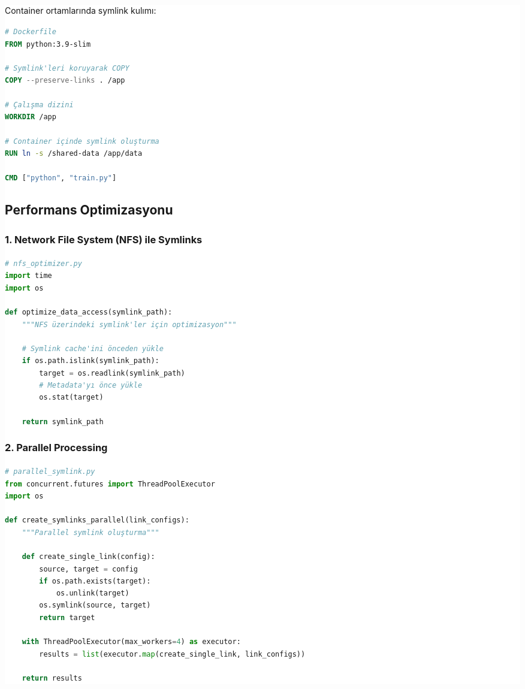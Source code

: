 Container ortamlarında symlink kulımı:

```dockerfile
# Dockerfile
FROM python:3.9-slim

# Symlink'leri koruyarak COPY
COPY --preserve-links . /app

# Çalışma dizini
WORKDIR /app

# Container içinde symlink oluşturma
RUN ln -s /shared-data /app/data

CMD ["python", "train.py"]
```

## Performans Optimizasyonu

### 1. Network File System (NFS) ile Symlinks

```python
# nfs_optimizer.py
import time
import os

def optimize_data_access(symlink_path):
    """NFS üzerindeki symlink'ler için optimizasyon"""
    
    # Symlink cache'ini önceden yükle
    if os.path.islink(symlink_path):
        target = os.readlink(symlink_path)
        # Metadata'yı önce yükle
        os.stat(target)
    
    return symlink_path
```

### 2. Parallel Processing

```python
# parallel_symlink.py
from concurrent.futures import ThreadPoolExecutor
import os

def create_symlinks_parallel(link_configs):
    """Parallel symlink oluşturma"""
    
    def create_single_link(config):
        source, target = config
        if os.path.exists(target):
            os.unlink(target)
        os.symlink(source, target)
        return target
    
    with ThreadPoolExecutor(max_workers=4) as executor:
        results = list(executor.map(create_single_link, link_configs))
    
    return results
```
